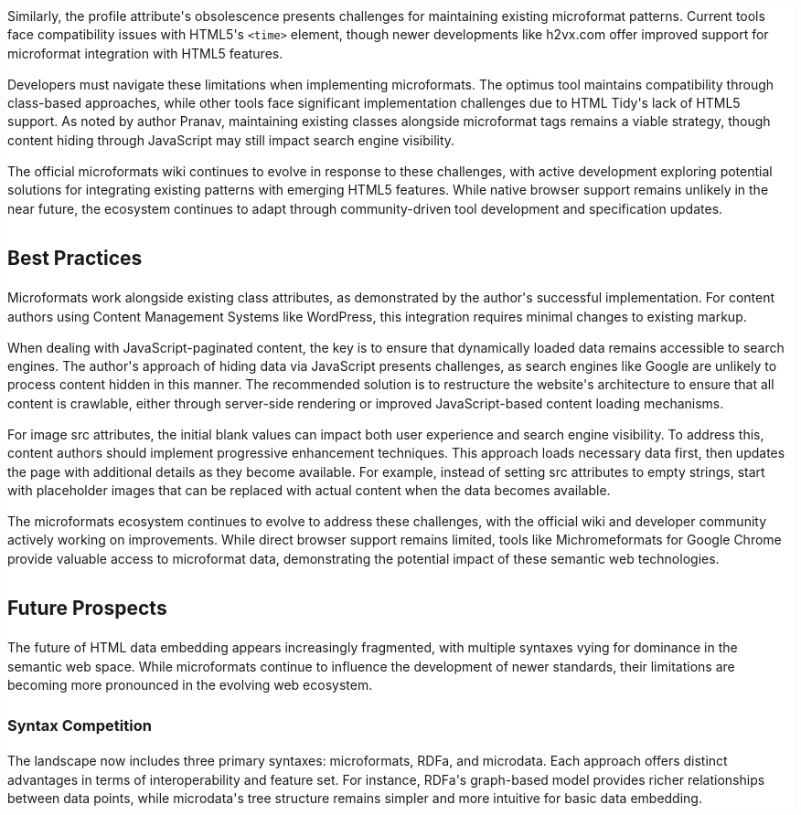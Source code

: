 Similarly, the profile attribute's obsolescence presents challenges for maintaining existing microformat patterns. Current tools face compatibility issues with HTML5's `<time>` element, though newer developments like h2vx.com offer improved support for microformat integration with HTML5 features.

Developers must navigate these limitations when implementing microformats. The optimus tool maintains compatibility through class-based approaches, while other tools face significant implementation challenges due to HTML Tidy's lack of HTML5 support. As noted by author Pranav, maintaining existing classes alongside microformat tags remains a viable strategy, though content hiding through JavaScript may still impact search engine visibility.

The official microformats wiki continues to evolve in response to these challenges, with active development exploring potential solutions for integrating existing patterns with emerging HTML5 features. While native browser support remains unlikely in the near future, the ecosystem continues to adapt through community-driven tool development and specification updates.


## Best Practices

Microformats work alongside existing class attributes, as demonstrated by the author's successful implementation. For content authors using Content Management Systems like WordPress, this integration requires minimal changes to existing markup.

When dealing with JavaScript-paginated content, the key is to ensure that dynamically loaded data remains accessible to search engines. The author's approach of hiding data via JavaScript presents challenges, as search engines like Google are unlikely to process content hidden in this manner. The recommended solution is to restructure the website's architecture to ensure that all content is crawlable, either through server-side rendering or improved JavaScript-based content loading mechanisms.

For image src attributes, the initial blank values can impact both user experience and search engine visibility. To address this, content authors should implement progressive enhancement techniques. This approach loads necessary data first, then updates the page with additional details as they become available. For example, instead of setting src attributes to empty strings, start with placeholder images that can be replaced with actual content when the data becomes available.

The microformats ecosystem continues to evolve to address these challenges, with the official wiki and developer community actively working on improvements. While direct browser support remains limited, tools like Michromeformats for Google Chrome provide valuable access to microformat data, demonstrating the potential impact of these semantic web technologies.


## Future Prospects

The future of HTML data embedding appears increasingly fragmented, with multiple syntaxes vying for dominance in the semantic web space. While microformats continue to influence the development of newer standards, their limitations are becoming more pronounced in the evolving web ecosystem.


### Syntax Competition

The landscape now includes three primary syntaxes: microformats, RDFa, and microdata. Each approach offers distinct advantages in terms of interoperability and feature set. For instance, RDFa's graph-based model provides richer relationships between data points, while microdata's tree structure remains simpler and more intuitive for basic data embedding.

